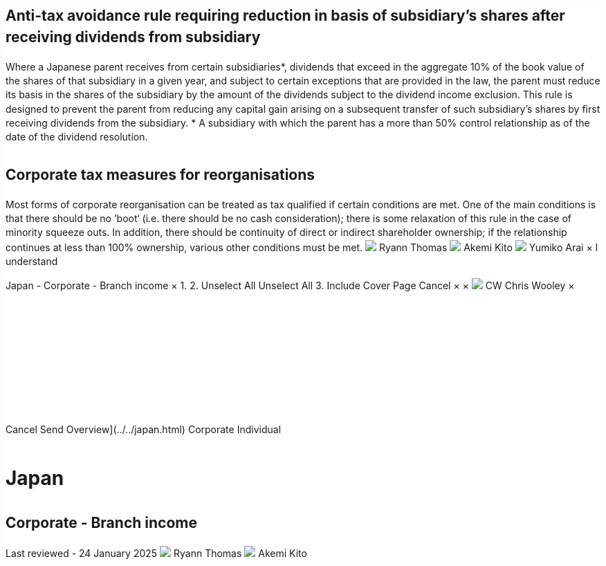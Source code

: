 ## Anti-tax avoidance rule requiring reduction in basis of subsidiary’s shares after receiving dividends from subsidiary
Where a Japanese parent receives from certain subsidiaries\*, dividends that exceed in the aggregate 10% of the book value of the shares of that subsidiary in a given year, and subject to certain exceptions that are provided in the law, the parent must reduce its basis in the shares of the subsidiary by the amount of the dividends subject to the dividend income exclusion. This rule is designed to prevent the parent from reducing any capital gain arising on a subsequent transfer of such subsidiary’s shares by first receiving dividends from the subsidiary.
\* A subsidiary with which the parent has a more than 50% control relationship as of the date of the dividend resolution.
## Corporate tax measures for reorganisations
Most forms of corporate reorganisation can be treated as tax qualified if certain conditions are met. One of the main conditions is that there should be no ’boot‘ (i.e. there should be no cash consideration); there is some relaxation of this rule in the case of minority squeeze outs. In addition, there should be continuity of direct or indirect shareholder ownership; if the relationship continues at less than 100% ownership, various other conditions must be met.
![](../../-/media/world-wide-tax-summaries/japanryann-thomasthomasjpg20230728061238191.ashx%3Frev=dafda71cfc1e408e9f46d06db5488f5b&revision=dafda71c-fc1e-408e-9f46-d06db5488f5b&hash=D206BD17A8429E6D70C8FCC8845BA1AC08A3E028)
Ryann Thomas
![](../../-/media/world-wide-tax-summaries/japanakemi-kitoakemikitojpg20231026053606651.ashx%3Frev=5ba560461430440697cc8153ed65fd8c&revision=5ba56046-1430-4406-97cc-8153ed65fd8c&hash=0528BB34326C11EEE3ECC017864B7251D8553B5F)
Akemi Kito
![](../../-/media/world-wide-tax-summaries/attachments/japan---yumiko-arai.ashx%3Frev=a23a4d10810941f1bed01c4655386375&revision=a23a4d10-8109-41f1-bed0-1c4655386375&hash=344CA125723A79B9E6F3560D5417E09BE7E169FC)
Yumiko Arai
×
I understand

Japan - Corporate - Branch income
×
1.
2.
Unselect All
Unselect All
3.
Include Cover Page
Cancel
×
×
![](../../-/media/world-wide-tax-summaries/attachments/global---chris-wooley.ashx%3Frev=ac5e5f3223b34096b1afc2a6009c7320&revision=ac5e5f32-23b3-4096-b1af-c2a6009c7320&hash=859B7ADC84DC2CBEC9760E9E6EE7DE6D0A8BFCDF)
CW
Chris Wooley
×
![](branch-income.html)
######
Cancel
Send
Overview](../../japan.html)
Corporate
Individual
# Japan
## Corporate - Branch income
Last reviewed - 24 January 2025
![](../../-/media/world-wide-tax-summaries/japanryann-thomasthomasjpg20230728061238191.ashx%3Frev=dafda71cfc1e408e9f46d06db5488f5b&revision=dafda71c-fc1e-408e-9f46-d06db5488f5b&hash=D206BD17A8429E6D70C8FCC8845BA1AC08A3E028)
Ryann Thomas
![](../../-/media/world-wide-tax-summaries/japanakemi-kitoakemikitojpg20231026053606651.ashx%3Frev=5ba560461430440697cc8153ed65fd8c&revision=5ba56046-1430-4406-97cc-8153ed65fd8c&hash=0528BB34326C11EEE3ECC017864B7251D8553B5F)
Akemi Kito